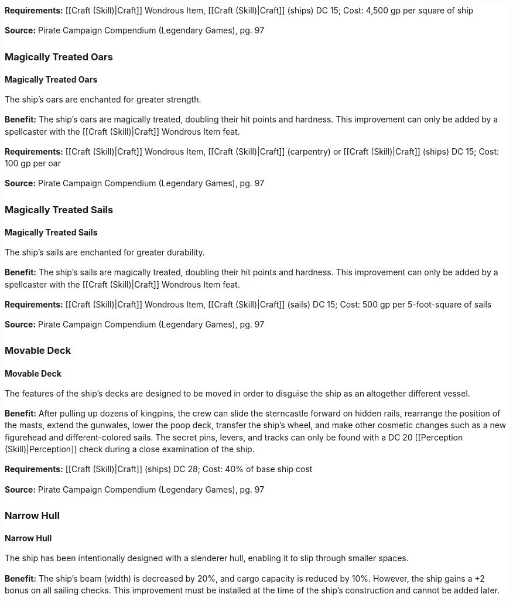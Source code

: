 **Requirements:** [[Craft (Skill)|Craft]] Wondrous Item, [[Craft (Skill)|Craft]] (ships) DC 15; Cost: 4,500 gp per square of ship

**Source:** Pirate Campaign Compendium (Legendary Games), pg. 97

### Magically Treated Oars
**Magically Treated Oars**

The ship’s oars are enchanted for greater strength.

**Benefit:** The ship’s oars are magically treated, doubling their hit points and hardness. This improvement can only be added by a spellcaster with the [[Craft (Skill)|Craft]] Wondrous Item feat.

**Requirements:** [[Craft (Skill)|Craft]] Wondrous Item, [[Craft (Skill)|Craft]] (carpentry) or [[Craft (Skill)|Craft]] (ships) DC 15; Cost: 100 gp per oar

**Source:** Pirate Campaign Compendium (Legendary Games), pg. 97

### Magically Treated Sails
**Magically Treated Sails**

The ship’s sails are enchanted for greater durability.

**Benefit:** The ship’s sails are magically treated, doubling their hit points and hardness. This improvement can only be added by a spellcaster with the [[Craft (Skill)|Craft]] Wondrous Item feat.

**Requirements:** [[Craft (Skill)|Craft]] Wondrous Item, [[Craft (Skill)|Craft]] (sails) DC 15; Cost: 500 gp per 5-foot-square of sails

**Source:** Pirate Campaign Compendium (Legendary Games), pg. 97

### Movable Deck
**Movable Deck**

The features of the ship’s decks are designed to be moved in order to disguise the ship as an altogether different vessel.

**Benefit:** After pulling up dozens of kingpins, the crew can slide the sterncastle forward on hidden rails, rearrange the position of the masts, extend the gunwales, lower the poop deck, transfer the ship’s wheel, and make other cosmetic changes such as a new figurehead and different-colored sails. The secret pins, levers, and tracks can only be found with a DC 20 [[Perception (Skill)|Perception]] check during a close examination of the ship.

**Requirements:** [[Craft (Skill)|Craft]] (ships) DC 28; Cost: 40% of base ship cost

**Source:** Pirate Campaign Compendium (Legendary Games), pg. 97

### Narrow Hull
**Narrow Hull**

The ship has been intentionally designed with a slenderer hull, enabling it to slip through smaller spaces.

**Benefit:** The ship’s beam (width) is decreased by 20%, and cargo capacity is reduced by 10%. However, the ship gains a +2 bonus on all sailing checks. This improvement must be installed at the time of the ship’s construction and cannot be added later.

